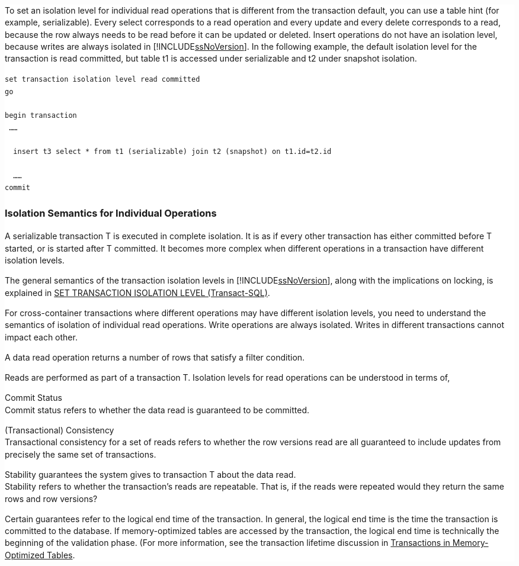  To set an isolation level for individual read operations that is different from the transaction default, you can use a table hint \(for example, serializable\). Every select corresponds to a read operation and every update and every delete corresponds to a read, because the row always needs to be read before it can be updated or deleted. Insert operations do not have an isolation level, because writes are always isolated in [!INCLUDE[ssNoVersion](../../Token/Other/ssNoVersion_md.md)]. In the following example, the default isolation level for the transaction is read committed, but table t1 is accessed under serializable and t2 under snapshot isolation.  
  
```tsql  
set transaction isolation level read committed  
go  
  
begin transaction  
 ……  
  
  insert t3 select * from t1 (serializable) join t2 (snapshot) on t1.id=t2.id  
  
  ……  
commit  
```  
  
### Isolation Semantics for Individual Operations  
 A serializable transaction T is executed in complete isolation. It is as if every other transaction has either committed before T started, or is started after T committed. It becomes more complex when different operations in a transaction have different isolation levels.  
  
 The general semantics of the transaction isolation levels in [!INCLUDE[ssNoVersion](../../Token/Other/ssNoVersion_md.md)], along with the implications on locking, is explained in [SET TRANSACTION ISOLATION LEVEL &#40;Transact-SQL&#41;](../Topic/SET%20TRANSACTION%20ISOLATION%20LEVEL%20\(Transact-SQL\).md).  
  
 For cross\-container transactions where different operations may have different isolation levels, you need to understand the semantics of isolation of individual read operations. Write operations are always isolated. Writes in different transactions cannot impact each other.  
  
 A data read operation returns a number of rows that satisfy a filter condition.  
  
 Reads are performed as part of a transaction T. Isolation levels for read operations can be understood in terms of,  
  
 Commit Status  
 Commit status refers to whether the data read is guaranteed to be committed.  
  
 \(Transactional\) Consistency  
 Transactional consistency for a set of reads refers to whether the row versions read are all guaranteed to include updates from precisely the same set of transactions.  
  
 Stability guarantees the system gives to transaction T about the data read.  
 Stability refers to whether the transaction’s reads are repeatable. That is, if the reads were repeated would they return the same rows and row versions?  
  
 Certain guarantees refer to the logical end time of the transaction. In general, the logical end time is the time the transaction is committed to the database. If memory\-optimized tables are accessed by the transaction, the logical end time is technically the beginning of the validation phase. \(For more information, see the transaction lifetime discussion in [Transactions in Memory-Optimized Tables](../../Topics/TopicNameNotContainA/Transactions-in-Memory-Optimized-Tables.md).  
  